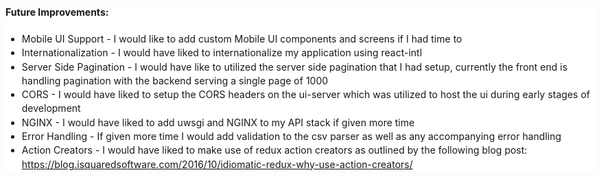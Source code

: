 
#### Future Improvements:
* Mobile UI Support - I would like to add custom Mobile UI components and screens if I had time to
* Internationalization - I would have liked to internationalize my application using react-intl
* Server Side Pagination - I would have like to utilized the server side pagination that I had setup, currently the front end is handling pagination with the backend serving a single page of 1000
* CORS - I would have liked to setup the CORS headers on the ui-server which was utilized to host the ui during early stages of development
* NGINX - I would have liked to add uwsgi and NGINX to my API stack if given more time
* Error Handling - If given more time I would add validation to the csv parser as well as any accompanying error handling
* Action Creators - I would have liked to make use of redux action creators as outlined by the following blog post: https://blog.isquaredsoftware.com/2016/10/idiomatic-redux-why-use-action-creators/

